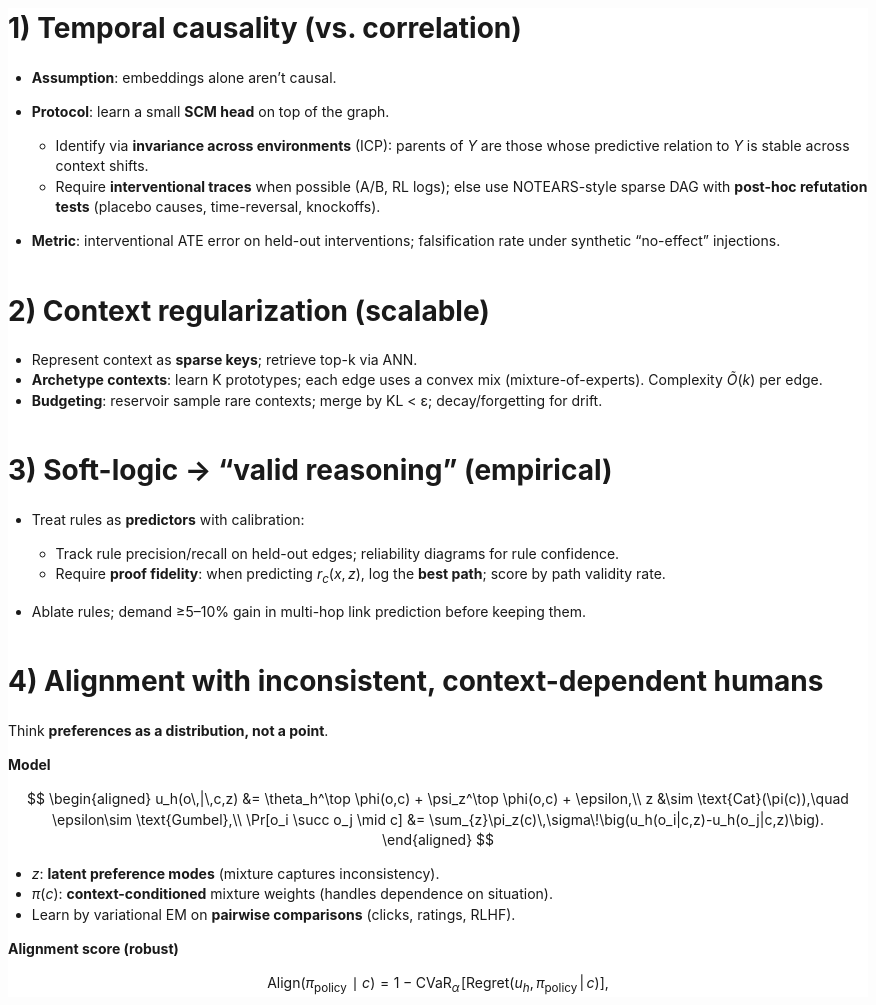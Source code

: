 # 1) Temporal causality (vs. correlation)

* **Assumption**: embeddings alone aren’t causal.
* **Protocol**: learn a small **SCM head** on top of the graph.

  * Identify via **invariance across environments** (ICP): parents of $Y$ are those whose predictive relation to $Y$ is stable across context shifts.
  * Require **interventional traces** when possible (A/B, RL logs); else use NOTEARS-style sparse DAG with **post-hoc refutation tests** (placebo causes, time-reversal, knockoffs).
* **Metric**: interventional ATE error on held-out interventions; falsification rate under synthetic “no-effect” injections.

# 2) Context regularization (scalable)

* Represent context as **sparse keys**; retrieve top-k via ANN.
* **Archetype contexts**: learn K prototypes; each edge uses a convex mix (mixture-of-experts). Complexity $\tilde O(k)$ per edge.
* **Budgeting**: reservoir sample rare contexts; merge by KL < ε; decay/forgetting for drift.

# 3) Soft-logic → “valid reasoning” (empirical)

* Treat rules as **predictors** with calibration:

  * Track rule precision/recall on held-out edges; reliability diagrams for rule confidence.
  * Require **proof fidelity**: when predicting $r_c(x,z)$, log the **best path**; score by path validity rate.
* Ablate rules; demand ≥5–10% gain in multi-hop link prediction before keeping them.

# 4) Alignment with inconsistent, context-dependent humans

Think **preferences as a distribution, not a point**.

**Model**

$$
\begin{aligned}
u_h(o\,|\,c,z) &= \theta_h^\top \phi(o,c) + \psi_z^\top \phi(o,c) + \epsilon,\\
z &\sim \text{Cat}(\pi(c)),\quad \epsilon\sim \text{Gumbel},\\
\Pr[o_i \succ o_j \mid c] &= \sum_{z}\pi_z(c)\,\sigma\!\big(u_h(o_i|c,z)-u_h(o_j|c,z)\big).
\end{aligned}
$$

* $z$: **latent preference modes** (mixture captures inconsistency).
* $\pi(c)$: **context-conditioned** mixture weights (handles dependence on situation).
* Learn by variational EM on **pairwise comparisons** (clicks, ratings, RLHF).

**Alignment score (robust)**

$$
\mathrm{Align}(\pi_{\text{policy}}\!\mid c)
= 1 - \mathrm{CVaR}_{\alpha}\!\big[\text{Regret}(u_h,\,\pi_{\text{policy}}\,|\,c)\big],
$$
